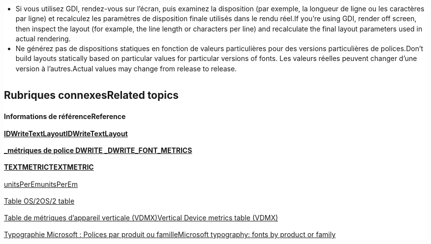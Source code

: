 -   <span data-ttu-id="cce7f-320">Si vous utilisez GDI, rendez-vous sur l’écran, puis examinez la disposition (par exemple, la longueur de ligne ou les caractères par ligne) et recalculez les paramètres de disposition finale utilisés dans le rendu réel.</span><span class="sxs-lookup"><span data-stu-id="cce7f-320">If you’re using GDI, render off screen, then inspect the layout (for example, the line length or characters per line) and recalculate the final layout parameters used in actual rendering.</span></span>
-   <span data-ttu-id="cce7f-321">Ne générez pas de dispositions statiques en fonction de valeurs particulières pour des versions particulières de polices.</span><span class="sxs-lookup"><span data-stu-id="cce7f-321">Don’t build layouts statically based on particular values for particular versions of fonts.</span></span> <span data-ttu-id="cce7f-322">Les valeurs réelles peuvent changer d’une version à l’autres.</span><span class="sxs-lookup"><span data-stu-id="cce7f-322">Actual values may change from release to release.</span></span>

## <a name="related-topics"></a><span data-ttu-id="cce7f-323">Rubriques connexes</span><span class="sxs-lookup"><span data-stu-id="cce7f-323">Related topics</span></span>

<dl> <dt>

<span data-ttu-id="cce7f-324">**Informations de référence**</span><span class="sxs-lookup"><span data-stu-id="cce7f-324">**Reference**</span></span>
</dt> <dt>

[<span data-ttu-id="cce7f-325">**IDWriteTextLayout**</span><span class="sxs-lookup"><span data-stu-id="cce7f-325">**IDWriteTextLayout**</span></span>](/windows/desktop/api/dwrite/nn-dwrite-idwritetextlayout)
</dt> <dt>

[<span data-ttu-id="cce7f-326">**\_métriques de police DWRITE \_**</span><span class="sxs-lookup"><span data-stu-id="cce7f-326">**DWRITE\_FONT\_METRICS**</span></span>](/windows/desktop/api/dwrite/ns-dwrite-dwrite_font_metrics)
</dt> <dt>

[<span data-ttu-id="cce7f-327">**TEXTMETRIC**</span><span class="sxs-lookup"><span data-stu-id="cce7f-327">**TEXTMETRIC**</span></span>](/windows/win32/api/wingdi/ns-wingdi-textmetrica)
</dt> <dt>

[<span data-ttu-id="cce7f-328">unitsPerEm</span><span class="sxs-lookup"><span data-stu-id="cce7f-328">unitsPerEm</span></span>](https://www.microsoft.com/typography/otspec/head.htm)
</dt> <dt>

[<span data-ttu-id="cce7f-329">Table OS/2</span><span class="sxs-lookup"><span data-stu-id="cce7f-329">OS/2 table</span></span>](https://www.microsoft.com/typography/otspec/os2.htm)
</dt> <dt>

[<span data-ttu-id="cce7f-330">Table de métriques d’appareil verticale (VDMX)</span><span class="sxs-lookup"><span data-stu-id="cce7f-330">Vertical Device metrics table (VDMX)</span></span>](https://www.microsoft.com/typography/otspec/vdmx.htm)
</dt> <dt>

[<span data-ttu-id="cce7f-331">Typographie Microsoft : Polices par produit ou famille</span><span class="sxs-lookup"><span data-stu-id="cce7f-331">Microsoft typography: fonts by product or family</span></span>](https://www.microsoft.com/typography/fonts/default.aspx)
</dt> <dt>
